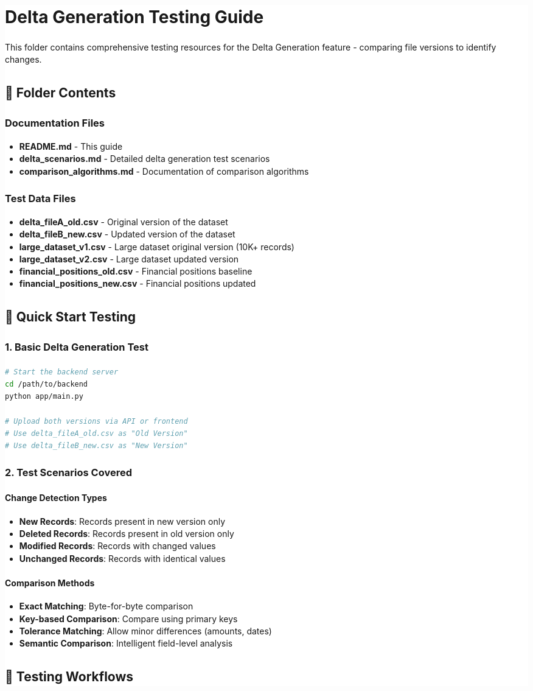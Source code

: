 # Delta Generation Testing Guide

This folder contains comprehensive testing resources for the Delta Generation feature - comparing file versions to identify changes.

## 📁 Folder Contents

### Documentation Files
- **README.md** - This guide
- **delta_scenarios.md** - Detailed delta generation test scenarios
- **comparison_algorithms.md** - Documentation of comparison algorithms

### Test Data Files
- **delta_fileA_old.csv** - Original version of the dataset
- **delta_fileB_new.csv** - Updated version of the dataset
- **large_dataset_v1.csv** - Large dataset original version (10K+ records)
- **large_dataset_v2.csv** - Large dataset updated version
- **financial_positions_old.csv** - Financial positions baseline
- **financial_positions_new.csv** - Financial positions updated

## 🚀 Quick Start Testing

### 1. Basic Delta Generation Test
```bash
# Start the backend server
cd /path/to/backend
python app/main.py

# Upload both versions via API or frontend
# Use delta_fileA_old.csv as "Old Version"
# Use delta_fileB_new.csv as "New Version"
```

### 2. Test Scenarios Covered

#### Change Detection Types
- **New Records**: Records present in new version only
- **Deleted Records**: Records present in old version only  
- **Modified Records**: Records with changed values
- **Unchanged Records**: Records with identical values

#### Comparison Methods
- **Exact Matching**: Byte-for-byte comparison
- **Key-based Comparison**: Compare using primary keys
- **Tolerance Matching**: Allow minor differences (amounts, dates)
- **Semantic Comparison**: Intelligent field-level analysis

## 🧪 Testing Workflows
